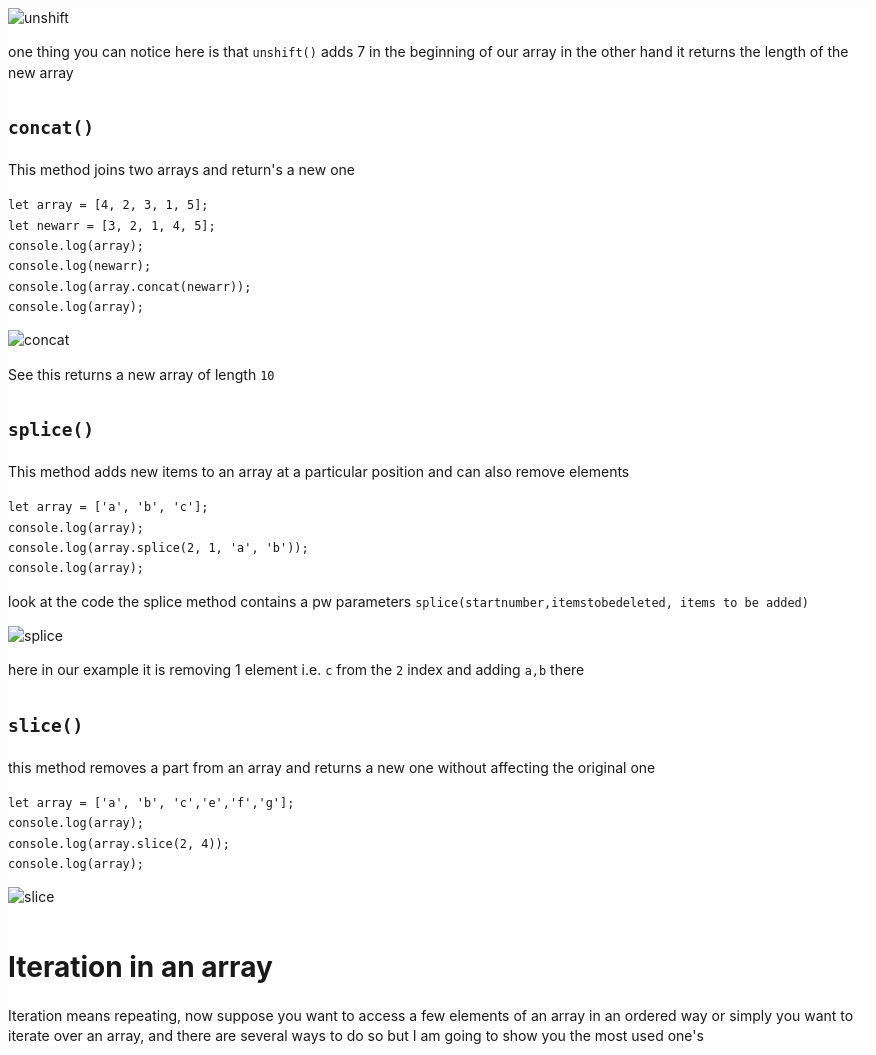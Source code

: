 ![unshift](https://cdn.hashnode.com/res/hashnode/image/upload/v1645116080442/YlnsvzxLt.png)

one thing you can notice here is that `unshift()` adds 7 in the beginning of our array in the other hand it returns the length of the new array 

## `concat()`
This method joins two arrays and return's a new one 
```
let array = [4, 2, 3, 1, 5];
let newarr = [3, 2, 1, 4, 5];
console.log(array);
console.log(newarr);
console.log(array.concat(newarr));
console.log(array);

```

![concat](https://cdn.hashnode.com/res/hashnode/image/upload/v1645116396615/F0Aeb4nsN.png)
 
See this returns a new array of length `10 ` 
## `splice()`
This method adds new items to an array at a particular position and can also remove elements  
```
let array = ['a', 'b', 'c'];
console.log(array);
console.log(array.splice(2, 1, 'a', 'b'));
console.log(array);
```

look at the code the splice method contains a pw parameters `splice(startnumber,itemstobedeleted, items to be added)`

![splice ](https://cdn.hashnode.com/res/hashnode/image/upload/v1645116772739/oQjYqC_xG.png)

here in our example it is removing 1 element i.e. `c` from the `2` index and adding `a,b` there 

## `slice()`
this method removes a part from an array and returns a new one without affecting the original one 
```
let array = ['a', 'b', 'c','e','f','g'];
console.log(array);
console.log(array.slice(2, 4));
console.log(array);

```

![slice](https://cdn.hashnode.com/res/hashnode/image/upload/v1645117019237/mhrTTBFZC.png)

# Iteration in an array 
Iteration means repeating, now suppose you want to access a few elements of an array in an ordered way or simply you want to iterate over an array, and there are several ways to do so but I am going to show you the most used one's
